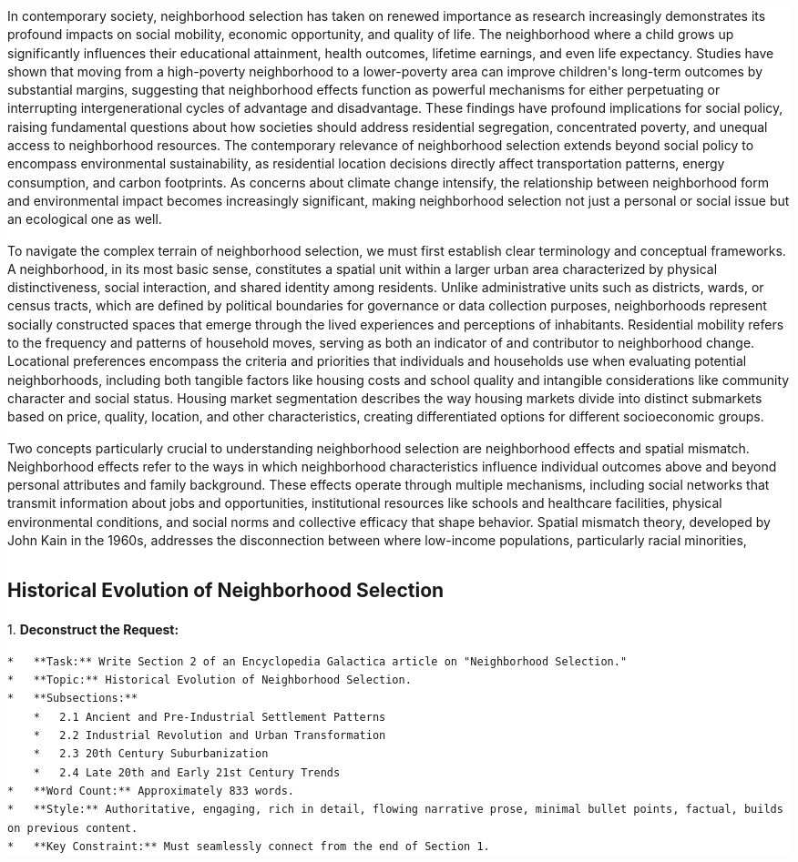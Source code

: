 In contemporary society, neighborhood selection has taken on renewed importance as research increasingly demonstrates its profound impacts on social mobility, economic opportunity, and quality of life. The neighborhood where a child grows up significantly influences their educational attainment, health outcomes, lifetime earnings, and even life expectancy. Studies have shown that moving from a high-poverty neighborhood to a lower-poverty area can improve children's long-term outcomes by substantial margins, suggesting that neighborhood effects function as powerful mechanisms for either perpetuating or interrupting intergenerational cycles of advantage and disadvantage. These findings have profound implications for social policy, raising fundamental questions about how societies should address residential segregation, concentrated poverty, and unequal access to neighborhood resources. The contemporary relevance of neighborhood selection extends beyond social policy to encompass environmental sustainability, as residential location decisions directly affect transportation patterns, energy consumption, and carbon footprints. As concerns about climate change intensify, the relationship between neighborhood form and environmental impact becomes increasingly significant, making neighborhood selection not just a personal or social issue but an ecological one as well.

To navigate the complex terrain of neighborhood selection, we must first establish clear terminology and conceptual frameworks. A neighborhood, in its most basic sense, constitutes a spatial unit within a larger urban area characterized by physical distinctiveness, social interaction, and shared identity among residents. Unlike administrative units such as districts, wards, or census tracts, which are defined by political boundaries for governance or data collection purposes, neighborhoods represent socially constructed spaces that emerge through the lived experiences and perceptions of inhabitants. Residential mobility refers to the frequency and patterns of household moves, serving as both an indicator of and contributor to neighborhood change. Locational preferences encompass the criteria and priorities that individuals and households use when evaluating potential neighborhoods, including both tangible factors like housing costs and school quality and intangible considerations like community character and social status. Housing market segmentation describes the way housing markets divide into distinct submarkets based on price, quality, location, and other characteristics, creating differentiated options for different socioeconomic groups.

Two concepts particularly crucial to understanding neighborhood selection are neighborhood effects and spatial mismatch. Neighborhood effects refer to the ways in which neighborhood characteristics influence individual outcomes above and beyond personal attributes and family background. These effects operate through multiple mechanisms, including social networks that transmit information about jobs and opportunities, institutional resources like schools and healthcare facilities, physical environmental conditions, and social norms and collective efficacy that shape behavior. Spatial mismatch theory, developed by John Kain in the 1960s, addresses the disconnection between where low-income populations, particularly racial minorities,

## Historical Evolution of Neighborhood Selection

<think>1.  **Deconstruct the Request:**

    *   **Task:** Write Section 2 of an Encyclopedia Galactica article on "Neighborhood Selection."
    *   **Topic:** Historical Evolution of Neighborhood Selection.
    *   **Subsections:**
        *   2.1 Ancient and Pre-Industrial Settlement Patterns
        *   2.2 Industrial Revolution and Urban Transformation
        *   2.3 20th Century Suburbanization
        *   2.4 Late 20th and Early 21st Century Trends
    *   **Word Count:** Approximately 833 words.
    *   **Style:** Authoritative, engaging, rich in detail, flowing narrative prose, minimal bullet points, factual, builds on previous content.
    *   **Key Constraint:** Must seamlessly connect from the end of Section 1.
